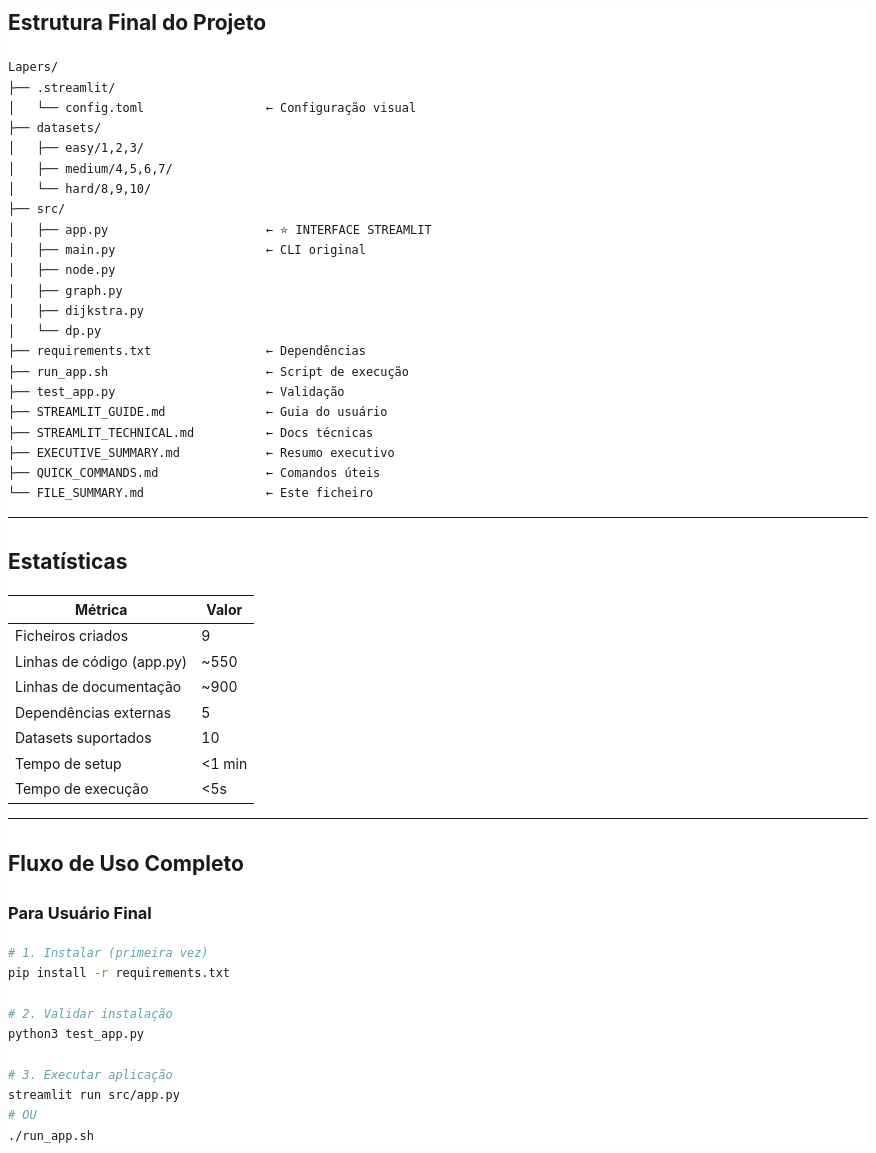 
## Estrutura Final do Projeto

```
Lapers/
├── .streamlit/
│   └── config.toml                 ← Configuração visual
├── datasets/
│   ├── easy/1,2,3/
│   ├── medium/4,5,6,7/
│   └── hard/8,9,10/
├── src/
│   ├── app.py                      ← ⭐ INTERFACE STREAMLIT
│   ├── main.py                     ← CLI original
│   ├── node.py
│   ├── graph.py
│   ├── dijkstra.py
│   └── dp.py
├── requirements.txt                ← Dependências
├── run_app.sh                      ← Script de execução
├── test_app.py                     ← Validação
├── STREAMLIT_GUIDE.md              ← Guia do usuário
├── STREAMLIT_TECHNICAL.md          ← Docs técnicas
├── EXECUTIVE_SUMMARY.md            ← Resumo executivo
├── QUICK_COMMANDS.md               ← Comandos úteis
└── FILE_SUMMARY.md                 ← Este ficheiro
```

---

## Estatísticas

| Métrica | Valor |
|---------|-------|
| Ficheiros criados | 9 |
| Linhas de código (app.py) | ~550 |
| Linhas de documentação | ~900 |
| Dependências externas | 5 |
| Datasets suportados | 10 |
| Tempo de setup | <1 min |
| Tempo de execução | <5s |

---

## Fluxo de Uso Completo

### Para Usuário Final
```bash
# 1. Instalar (primeira vez)
pip install -r requirements.txt

# 2. Validar instalação
python3 test_app.py

# 3. Executar aplicação
streamlit run src/app.py
# OU
./run_app.sh
```